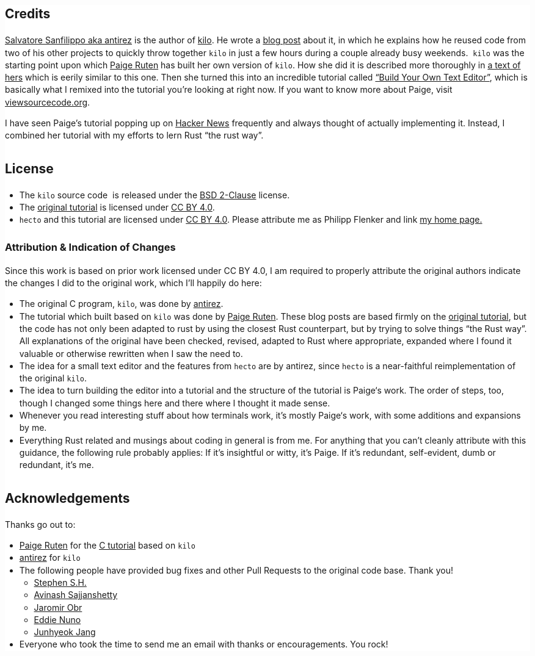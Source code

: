 ## Credits
[Salvatore Sanfilippo aka antirez](http://invece.org/) is the author of [kilo](https://github.com/antirez/kilo). He wrote a [blog post](http://antirez.com/news/108) about it, in which he explains how he reused code from two of his other projects to quickly throw together `kilo` in just a few hours during a couple already busy weekends. 
`kilo` was the starting point upon which [Paige Ruten](https://viewsourcecode.org/) has built her own version of `kilo`. How she did it is described more thoroughly in [a text of hers](https://viewsourcecode.org/snaptoken/kilo/08.appendices.html#credits) which is eerily similar to this one. Then she turned this into an incredible tutorial called [“Build Your Own Text Editor”](https://viewsourcecode.org/snaptoken/kilo/index.html), which is basically what I remixed into the tutorial you’re looking at right now. If you want to know more about Paige, visit [viewsourcecode.org](http://viewsourcecode.org/).

I have seen Paige’s tutorial popping up on [Hacker News](https://news.ycombinator.com/news) frequently and always thought of actually implementing it. Instead, I combined her tutorial with my efforts to lern Rust “the rust way”.

## License
- The `kilo`  source code  is released under the [BSD 2-Clause](https://github.com/snaptoken/kilo-tutorial/blob/master/steps.diff.LICENSE) license.
- The [original tutorial](https://viewsourcecode.org/snaptoken/kilo/) is licensed under [CC BY 4.0](https://creativecommons.org/licenses/by/4.0/~).
- `hecto` and this tutorial are licensed under [CC BY  4.0](https://creativecommons.org/licenses/by/4.0/). Please attribute me as Philipp Flenker and link [my home page.](https://philippflenker.com)

### Attribution & Indication of Changes
Since this work is based on prior work licensed under CC BY 4.0, I am required to properly attribute the original authors indicate the changes I did to the original work, which I’ll happily do here:
- The original C program, `kilo`, was done by [antirez](http://invece.org/).
- The tutorial which built based on `kilo` was done by [Paige Ruten](https://viewsourcecode.org/).
These blog posts are based firmly on the [original tutorial](https://viewsourcecode.org/snaptoken/kilo/index.html),  but the code has not only been adapted to rust by using the closest Rust counterpart, but by trying to solve things “the Rust way”. All explanations of the original have been checked, revised, adapted to Rust where appropriate, expanded where I found it valuable or otherwise rewritten when I saw the need to.
- The idea for a small text editor and the features from `hecto` are by antirez, since `hecto` is a near-faithful reimplementation of the original `kilo`.
- The idea to turn building the editor into a tutorial and the structure of the tutorial is Paige‘s work. The order of steps, too, though I changed some things here and there where I thought it made sense.
- Whenever you read interesting stuff about how terminals work, it’s mostly Paige‘s work, with some additions and expansions by me.
- Everything Rust related and musings about coding in general is from me.
For anything that you can’t cleanly attribute with this guidance, the following rule probably applies:  If it’s insightful or witty, it’s Paige. If it’s redundant, self-evident, dumb or redundant, it’s me.

## Acknowledgements
Thanks go out to:
- [Paige Ruten](https://viewsourcecode.org/) for the [C tutorial](https://viewsourcecode.org/snaptoken/kilo/index.html) based on `kilo`
- [antirez](http://invece.org/) for `kilo`
- The following people have provided bug fixes and other Pull Requests to the original code base. Thank you!
  - [Stephen S.H.](https://github.com/2222-42)
  - [Avinash Sajjanshetty](https://github.com/avinassh)
  - [Jaromir Obr](https://github.com/mirao)
  - [Eddie Nuno](https://github.com/archaengel)
  - [Junhyeok Jang](https://github.com/kennethjang34)
- Everyone who took the time to send me an email with thanks or encouragements. You rock!
